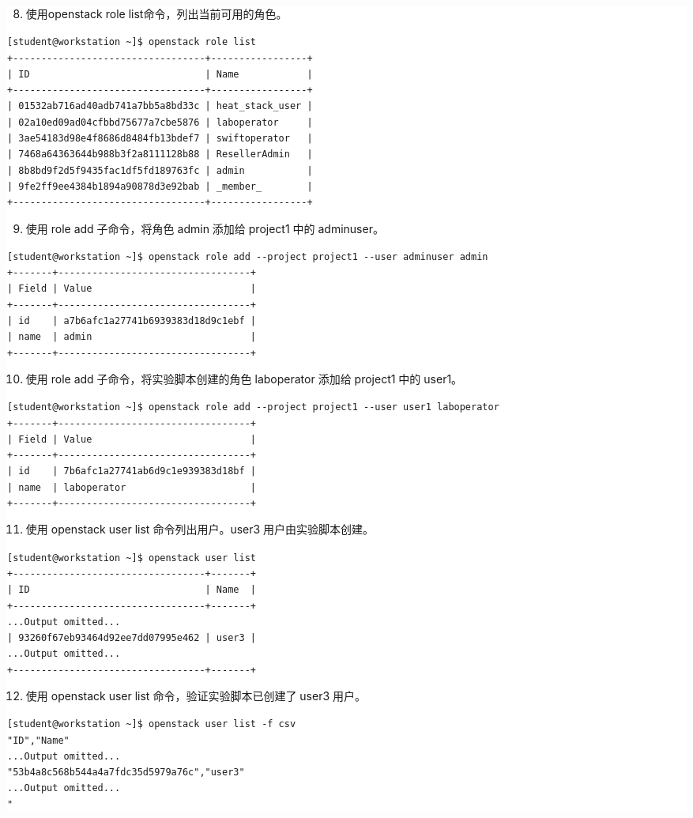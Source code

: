 8. 使用openstack role list命令，列出当前可用的角色。

```
[student@workstation ~]$ openstack role list
+----------------------------------+-----------------+
| ID                               | Name            |
+----------------------------------+-----------------+
| 01532ab716ad40adb741a7bb5a8bd33c | heat_stack_user |
| 02a10ed09ad04cfbbd75677a7cbe5876 | laboperator     |
| 3ae54183d98e4f8686d8484fb13bdef7 | swiftoperator   |
| 7468a64363644b988b3f2a8111128b88 | ResellerAdmin   |
| 8b8bd9f2d5f9435fac1df5fd189763fc | admin           |
| 9fe2ff9ee4384b1894a90878d3e92bab | _member_        |
+----------------------------------+-----------------+
```

9. 使用 role add 子命令，将角色 admin 添加给 project1 中的 adminuser。

```
[student@workstation ~]$ openstack role add --project project1 --user adminuser admin
+-------+----------------------------------+
| Field | Value                            |
+-------+----------------------------------+
| id    | a7b6afc1a27741b6939383d18d9c1ebf |
| name  | admin                            |
+-------+----------------------------------+
```

10. 使用 role add 子命令，将实验脚本创建的角色 laboperator 添加给 project1 中的 user1。

```
[student@workstation ~]$ openstack role add --project project1 --user user1 laboperator
+-------+----------------------------------+
| Field | Value                            |
+-------+----------------------------------+
| id    | 7b6afc1a27741ab6d9c1e939383d18bf |
| name  | laboperator                      |
+-------+----------------------------------+
```

11. 使用 openstack user list 命令列出用户。user3 用户由实验脚本创建。

```
[student@workstation ~]$ openstack user list
+----------------------------------+-------+
| ID                               | Name  |
+----------------------------------+-------+
...Output omitted...
| 93260f67eb93464d92ee7dd07995e462 | user3 |
...Output omitted...
+----------------------------------+-------+
```

12. 使用 openstack user list 命令，验证实验脚本已创建了 user3 用户。

```
[student@workstation ~]$ openstack user list -f csv
"ID","Name"
...Output omitted...
"53b4a8c568b544a4a7fdc35d5979a76c","user3"
...Output omitted...
"
```
